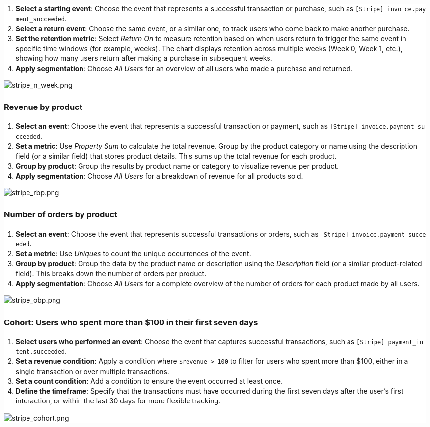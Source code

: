 1. **Select a starting event**: Choose the event that represents a successful transaction or purchase, such as `[Stripe] invoice.payment_succeeded`.
2. **Select a return event**: Choose the same event, or a similar one, to track users who come back to make another purchase.
3. **Set the retention metric**: Select *Return On* to measure retention based on when users return to trigger the same event in specific time windows (for example, weeks). The chart displays retention across multiple weeks (Week 0, Week 1, etc.), showing how many users return after making a purchase in subsequent weeks.
4. **Apply segmentation**: Choose *All Users* for an overview of all users who made a purchase and returned.

 ![stripe_n_week.png](/docs/output/img/sources/stripe_n_week.png)

### Revenue by product

1. **Select an event**: Choose the event that represents a successful transaction or payment, such as `[Stripe] invoice.payment_succeeded`.
2. **Set a metric**: Use *Property Sum* to calculate the total revenue. Group by the product category or name using the description field (or a similar field) that stores product details. This sums up the total revenue for each product.
3. **Group by product**: Group the results by product name or category to visualize revenue per product.
4. **Apply segmentation**: Choose *All Users* for a breakdown of revenue for all products sold.

 ![stripe_rbp.png](/docs/output/img/sources/stripe_rbp.png)

### Number of orders by product

1. **Select an event**: Choose the event that represents successful transactions or orders, such as `[Stripe] invoice.payment_succeeded`.
2. **Set a metric**: Use *Uniques* to count the unique occurrences of the event.
3. **Group by product**: Group the data by the product name or description using the *Description* field (or a similar product-related field). This breaks down the number of orders per product.
4. **Apply segmentation**: Choose *All Users* for a complete overview of the number of orders for each product made by all users.

 ![stripe_obp.png](/docs/output/img/sources/stripe_obp.png)

### Cohort: Users who spent more than $100 in their first seven days 

1. **Select users who performed an event**: Choose the event that captures successful transactions, such as `[Stripe] payment_intent.succeeded`.
2. **Set a revenue condition**: Apply a condition where `$revenue > 100` to filter for users who spent more than $100, either in a single transaction or over multiple transactions.
3. **Set a count condition**: Add a condition to ensure the event occurred at least once.
4. **Define the timeframe**: Specify that the transactions must have occurred during the first seven days after the user’s first interaction, or within the last 30 days for more flexible tracking.

 ![stripe_cohort.png](/docs/output/img/sources/stripe_cohort.png)
